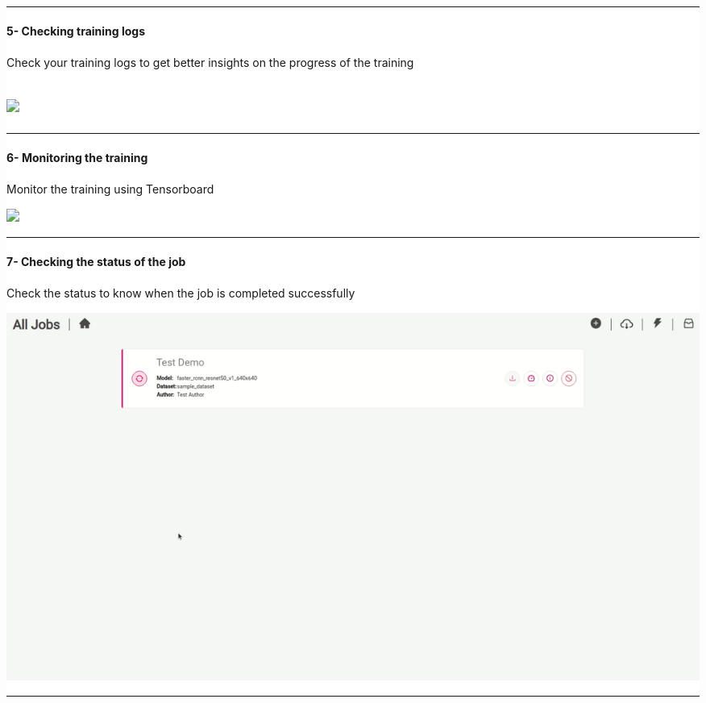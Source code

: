 ------

#### 5- Checking training logs

Check your training logs to get better insights on the progress of the training



## ![](./documentation_images/5.gif)

------

#### 6- Monitoring the training

Monitor the training using Tensorboard



![](./documentation_images/6.gif)


------

#### 7- Checking the status of the job 

Check the status to know when the job is completed successfully



![](./documentation_images/7.gif)


------
